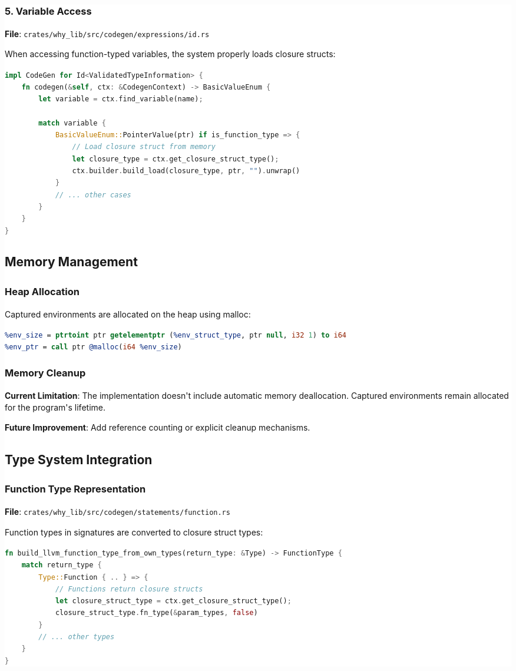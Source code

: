 ### 5. Variable Access

**File**: `crates/why_lib/src/codegen/expressions/id.rs`

When accessing function-typed variables, the system properly loads closure structs:

```rust
impl CodeGen for Id<ValidatedTypeInformation> {
    fn codegen(&self, ctx: &CodegenContext) -> BasicValueEnum {
        let variable = ctx.find_variable(name);

        match variable {
            BasicValueEnum::PointerValue(ptr) if is_function_type => {
                // Load closure struct from memory
                let closure_type = ctx.get_closure_struct_type();
                ctx.builder.build_load(closure_type, ptr, "").unwrap()
            }
            // ... other cases
        }
    }
}
```

## Memory Management

### Heap Allocation

Captured environments are allocated on the heap using malloc:

```llvm
%env_size = ptrtoint ptr getelementptr (%env_struct_type, ptr null, i32 1) to i64
%env_ptr = call ptr @malloc(i64 %env_size)
```

### Memory Cleanup

**Current Limitation**: The implementation doesn't include automatic memory deallocation. Captured environments remain allocated for the program's lifetime.

**Future Improvement**: Add reference counting or explicit cleanup mechanisms.

## Type System Integration

### Function Type Representation

**File**: `crates/why_lib/src/codegen/statements/function.rs`

Function types in signatures are converted to closure struct types:

```rust
fn build_llvm_function_type_from_own_types(return_type: &Type) -> FunctionType {
    match return_type {
        Type::Function { .. } => {
            // Functions return closure structs
            let closure_struct_type = ctx.get_closure_struct_type();
            closure_struct_type.fn_type(&param_types, false)
        }
        // ... other types
    }
}
```
